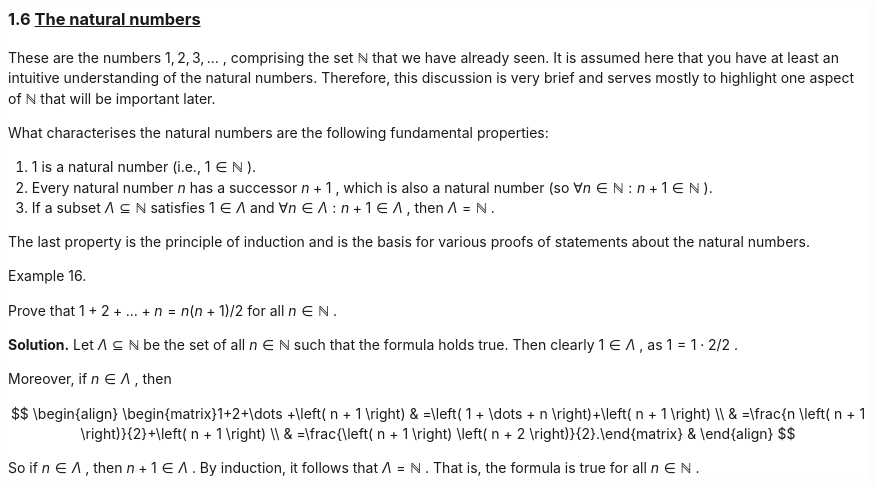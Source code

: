 ### 1.6 [The natural numbers](MA10207-web.html#QQ2-5-10)

These are the numbers $1 , 2 , 3 , \dots$ , comprising the set $ℕ$ that we have already seen. It is assumed here that you have at least an intuitive understanding of the natural numbers. Therefore, this discussion is very brief and serves mostly to highlight one aspect of $ℕ$ that will be important later.

What characterises the natural numbers are the following fundamental properties:

1.  $1$ is a natural number (i.e., $1 \in ℕ$ ).
2.  Every natural number $n$ has a successor $n + 1$ , which is also a natural number (so $\forall n \in ℕ : n + 1 \in ℕ$ ).
3.  If a subset $\Lambda \subseteq ℕ$ satisfies $1 \in \Lambda$ and $\forall n \in \Lambda : n + 1 \in \Lambda$ , then $\Lambda = ℕ$ .

The last property is the principle of induction and is the basis for various proofs of statements about the natural numbers.

Example 16.  
  
Prove that $1 + 2 + \dots  + n = n \left( n + 1 \right) / 2$ for all $n \in ℕ$ .

**Solution.** Let $\Lambda \subseteq ℕ$ be the set of all $n \in ℕ$ such that the formula holds true. Then clearly $1 \in \Lambda$ , as $1 = 1 \cdot 2 / 2$ .

Moreover, if $n \in \Lambda$ , then

$$
\begin{align}
\begin{matrix}1+2+\dots +\left( n + 1 \right) & =\left( 1 + \dots  + n \right)+\left( n + 1 \right) \\ & =\frac{n \left( n + 1 \right)}{2}+\left( n + 1 \right) \\ & =\frac{\left( n + 1 \right) \left( n + 2 \right)}{2}.\end{matrix} & 
\end{align}
$$

So if $n \in \Lambda$ , then $n + 1 \in \Lambda$ . By induction, it follows that $\Lambda = ℕ$ . That is, the formula is true for all $n \in ℕ$ .